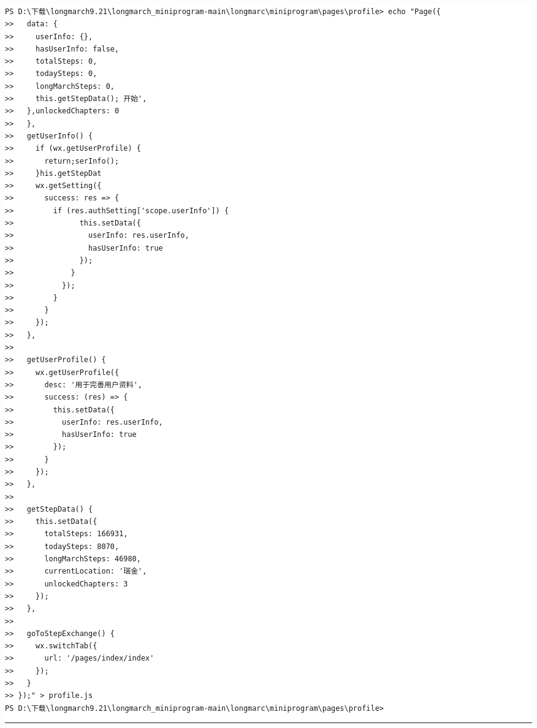 ```
PS D:\下载\longmarch9.21\longmarch_miniprogram-main\longmarc\miniprogram\pages\profile> echo "Page({
>>   data: {
>>     userInfo: {},
>>     hasUserInfo: false,
>>     totalSteps: 0,
>>     todaySteps: 0,
>>     longMarchSteps: 0,
>>     this.getStepData(); 开始',
>>   },unlockedChapters: 0
>>   },
>>   getUserInfo() {
>>     if (wx.getUserProfile) {
>>       return;serInfo();
>>     }his.getStepDat
>>     wx.getSetting({
>>       success: res => {
>>         if (res.authSetting['scope.userInfo']) {
>>               this.setData({
>>                 userInfo: res.userInfo,
>>                 hasUserInfo: true
>>               });
>>             }
>>           });
>>         }
>>       }
>>     });
>>   },
>>
>>   getUserProfile() {
>>     wx.getUserProfile({
>>       desc: '用于完善用户资料',
>>       success: (res) => {
>>         this.setData({
>>           userInfo: res.userInfo,
>>           hasUserInfo: true
>>         });
>>       }
>>     });
>>   },
>>
>>   getStepData() {
>>     this.setData({
>>       totalSteps: 166931,
>>       todaySteps: 8070,
>>       longMarchSteps: 46980,
>>       currentLocation: '瑞金',
>>       unlockedChapters: 3
>>     });
>>   },
>>
>>   goToStepExchange() {
>>     wx.switchTab({
>>       url: '/pages/index/index'
>>     });
>>   }
>> });" > profile.js
PS D:\下载\longmarch9.21\longmarch_miniprogram-main\longmarc\miniprogram\pages\profile>
```

---